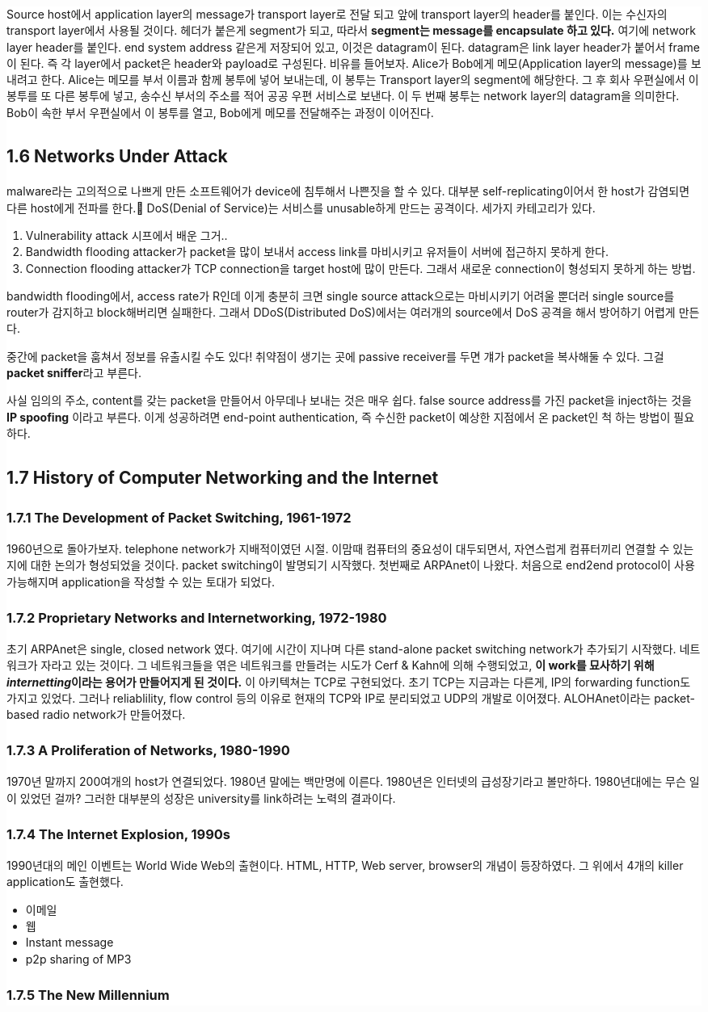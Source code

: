 Source host에서 application layer의 message가 transport layer로 전달 되고 앞에 transport layer의 header를 붙인다. 이는 수신자의 transport layer에서 사용될 것이다. 헤더가 붙은게 segment가 되고, 따라서 **segment는 message를 encapsulate 하고 있다.** 여기에 network layer header를 붙인다. end system address 같은게 저장되어 있고, 이것은 datagram이 된다. datagram은 link layer header가 붙어서 frame이 된다.
즉 각 layer에서 packet은 header와 payload로 구성된다.
비유를 들어보자.
Alice가 Bob에게 메모(Application layer의 message)를 보내려고 한다. Alice는 메모를 부서 이름과 함께 봉투에 넣어 보내는데, 이 봉투는 Transport layer의 segment에 해당한다. 그 후 회사 우편실에서 이 봉투를 또 다른 봉투에 넣고, 송수신 부서의 주소를 적어 공공 우편 서비스로 보낸다. 이 두 번째 봉투는 network layer의 datagram을 의미한다. Bob이 속한 부서 우편실에서 이 봉투를 열고, Bob에게 메모를 전달해주는 과정이 이어진다.

## 1.6 Networks Under Attack

malware라는 고의적으로 나쁘게 만든 소프트웨어가 device에 침투해서 나쁜짓을 할 수 있다. 대부분 self-replicating이어서 한 host가 감염되면 다른 host에게 전파를 한다.
DoS(Denial of Service)는 서비스를 unusable하게 만드는 공격이다. 세가지 카테고리가 있다.
1. Vulnerability attack
   시프에서 배운 그거..
2. Bandwidth flooding
   attacker가 packet을 많이 보내서 access link를 마비시키고 유저들이 서버에 접근하지 못하게 한다.
3. Connection flooding
   attacker가 TCP connection을 target host에 많이 만든다. 그래서 새로운 connection이 형성되지 못하게 하는 방법.

bandwidth flooding에서, access rate가 R인데 이게 충분히 크면 single source attack으로는 마비시키기 어려울 뿐더러 single source를 router가 감지하고 block해버리면 실패한다.
그래서 DDoS(Distributed DoS)에서는 여러개의 source에서 DoS 공격을 해서 방어하기 어렵게 만든다.

중간에 packet을 훔쳐서 정보를 유출시킬 수도 있다!
취약점이 생기는 곳에 passive receiver를 두면 걔가 packet을 복사해둘 수 있다. 그걸 **packet sniffer**라고 부른다.

사실 임의의 주소, content를 갖는 packet을 만들어서 아무데나 보내는 것은 매우 쉽다.
false source address를 가진 packet을 inject하는 것을 **IP spoofing** 이라고 부른다.
이게 성공하려면 end-point authentication, 즉 수신한 packet이 예상한 지점에서 온 packet인 척 하는 방법이 필요하다.

## 1.7 History of Computer Networking and the Internet
### 1.7.1 The Development of Packet Switching, 1961-1972
1960년으로 돌아가보자. telephone network가 지배적이였던 시절.
이맘때 컴퓨터의 중요성이 대두되면서, 자연스럽게 컴퓨터끼리 연결할 수 있는 지에 대한 논의가 형성되었을 것이다. packet switching이 발명되기 시작했다. 첫번째로 ARPAnet이 나왔다. 처음으로 end2end protocol이 사용 가능해지며 application을 작성할 수 있는 토대가 되었다.

### 1.7.2 Proprietary Networks and Internetworking, 1972-1980
초기 ARPAnet은 single, closed network 였다. 여기에 시간이 지나며 다른 stand-alone packet switching network가 추가되기 시작했다. 네트워크가 자라고 있는 것이다. 그 네트워크들을 엮은 네트워크를 만들려는 시도가 Cerf & Kahn에 의해 수행되었고, **이 work를 묘사하기 위해 *internetting*이라는 용어가 만들어지게 된 것이다.**
이 아키텍쳐는 TCP로 구현되었다. 초기 TCP는 지금과는 다른게, IP의 forwarding function도 가지고 있었다.  그러나 reliablility, flow control 등의 이유로 현재의 TCP와 IP로 분리되었고 UDP의 개발로 이어졌다.
ALOHAnet이라는 packet-based radio network가 만들어졌다.

### 1.7.3 A Proliferation of Networks, 1980-1990
1970년 말까지 200여개의 host가 연결되었다. 1980년 말에는 백만명에 이른다. 1980년은 인터넷의 급성장기라고 볼만하다. 1980년대에는 무슨 일이 있었던 걸까?
그러한 대부분의 성장은 university를 link하려는 노력의 결과이다.

### 1.7.4 The Internet Explosion, 1990s
1990년대의 메인 이벤트는 World Wide Web의 출현이다. HTML, HTTP, Web server, browser의 개념이 등장하였다. 그 위에서 4개의 killer application도 출현했다.
- 이메일
- 웹
- Instant message
- p2p sharing of MP3

### 1.7.5 The New Millennium
